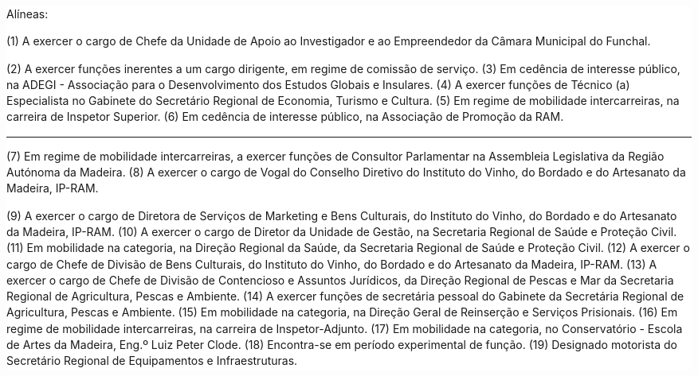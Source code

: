 Alíneas:


(1) A exercer o cargo de Chefe da Unidade de Apoio ao Investigador e ao Empreendedor da Câmara Municipal do
Funchal.

(2) A exercer funções inerentes a um cargo dirigente, em regime de comissão de serviço.
(3) Em cedência de interesse público, na ADEGI - Associação para o Desenvolvimento dos Estudos Globais e Insulares.
(4) A exercer funções de Técnico (a) Especialista no Gabinete do Secretário Regional de Economia, Turismo e Cultura.
(5) Em regime de mobilidade intercarreiras, na carreira de Inspetor Superior.
(6) Em cedência de interesse público, na Associação de Promoção da RAM.




---

(7) Em regime de mobilidade intercarreiras, a exercer funções de Consultor Parlamentar na Assembleia Legislativa da
Região Autónoma da Madeira.
(8) A exercer o cargo de Vogal do Conselho Diretivo do Instituto do Vinho, do Bordado e do Artesanato da Madeira,
IP-RAM.

(9) A exercer o cargo de Diretora de Serviços de Marketing e Bens Culturais, do Instituto do Vinho, do Bordado e do
Artesanato da Madeira, IP-RAM.
(10) A exercer o cargo de Diretor da Unidade de Gestão, na Secretaria Regional de Saúde e Proteção Civil.
(11) Em mobilidade na categoria, na Direção Regional da Saúde, da Secretaria Regional de Saúde e Proteção Civil.
(12) A exercer o cargo de Chefe de Divisão de Bens Culturais, do Instituto do Vinho, do Bordado e do Artesanato da
Madeira, IP-RAM.
(13) A exercer o cargo de Chefe de Divisão de Contencioso e Assuntos Jurídicos, da Direção Regional de Pescas e Mar da
Secretaria Regional de Agricultura, Pescas e Ambiente.
(14) A exercer funções de secretária pessoal do Gabinete da Secretária Regional de Agricultura, Pescas e Ambiente.
(15) Em mobilidade na categoria, na Direção Geral de Reinserção e Serviços Prisionais.
(16) Em regime de mobilidade intercarreiras, na carreira de Inspetor-Adjunto.
(17) Em mobilidade na categoria, no Conservatório - Escola de Artes da Madeira, Eng.º Luiz Peter Clode.
(18) Encontra-se em período experimental de função.
(19) Designado motorista do Secretário Regional de Equipamentos e Infraestruturas.

